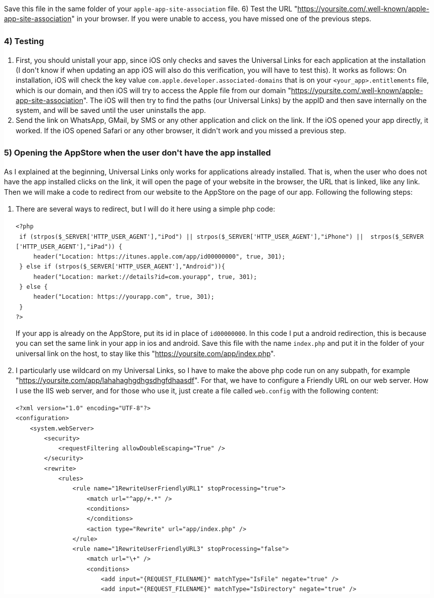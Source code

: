    Save this file in the same folder of your ```apple-app-site-association``` file.
6) Test the URL "https://yoursite.com/.well-known/apple-app-site-association" in your browser. If you were unable to access, you have missed one of the previous steps.

### 4) Testing
1) First, you should unistall your app, since iOS only checks and saves the Universal Links for each application at the installation (I don't know if when updating an app iOS will also do this verification, you will have to test this).
It works as follows: On installation, iOS will check the key value ```com.apple.developer.associated-domains``` that is on your ```<your_app>.entitlements``` file, which is our domain, and then iOS will try to access the Apple file from our domain "https://yoursite.com/.well-known/apple-app-site-association". The iOS will then try to find the paths (our Universal Links) by the appID and then save internally on the system, and will be saved until the user uninstalls the app.
2) Send the link on WhatsApp, GMail, by SMS or any other application and click on the link. If the iOS opened your app directly, it worked. If the iOS opened Safari or any other browser, it didn't work and you missed a previous step.

### 5) Opening the AppStore when the user don't have the app installed

As I explained at the beginning, Universal Links only works for applications already installed. That is, when the user who does not have the app installed clicks on the link, it will open the page of your website in the browser, the URL that is linked, like any link. Then we will make a code to redirect from our website to the AppStore on the page of our app. Following the following steps:
1) There are several ways to redirect, but I will do it here using a simple php code:

       <?php
       	if (strpos($_SERVER['HTTP_USER_AGENT'],"iPod") || strpos($_SERVER['HTTP_USER_AGENT'],"iPhone") ||  strpos($_SERVER['HTTP_USER_AGENT'],"iPad")) {
       		header("Location: https://itunes.apple.com/app/id00000000", true, 301);
       	} else if (strpos($_SERVER['HTTP_USER_AGENT'],"Android")){
       		header("Location: market://details?id=com.yourapp", true, 301);
       	} else {
       		header("Location: https://yourapp.com", true, 301);
       	}
       ?>

   If your app is already on the AppStore, put its id in place of ```id00000000```. In this code I put a android redirection, this is because you can set the same link in your app in ios and android. Save this file with the name ```index.php``` and put it in the folder of your universal link on the host, to stay like this "https://yoursite.com/app/index.php".
2) I particularly use wildcard on my Universal Links, so I have to make the above php code run on any subpath, for example "https://yoursite.com/app/lahahaghgdhgsdhgfdhaasdf". For that, we have to configure a Friendly URL on our web server. How I use the IIS web server, and for those who use it, just create a file called ```web.config``` with the following content:

       <?xml version="1.0" encoding="UTF-8"?>
       <configuration>
           <system.webServer>
               <security>
                   <requestFiltering allowDoubleEscaping="True" />
               </security>
               <rewrite>
                   <rules>
                       <rule name="1RewriteUserFriendlyURL1" stopProcessing="true">
                           <match url="^app/+.*" />
                           <conditions>
                           </conditions>
                           <action type="Rewrite" url="app/index.php" />
                       </rule>
                       <rule name="1RewriteUserFriendlyURL3" stopProcessing="false">
                           <match url="\+" />
                           <conditions>
                               <add input="{REQUEST_FILENAME}" matchType="IsFile" negate="true" />
                               <add input="{REQUEST_FILENAME}" matchType="IsDirectory" negate="true" />